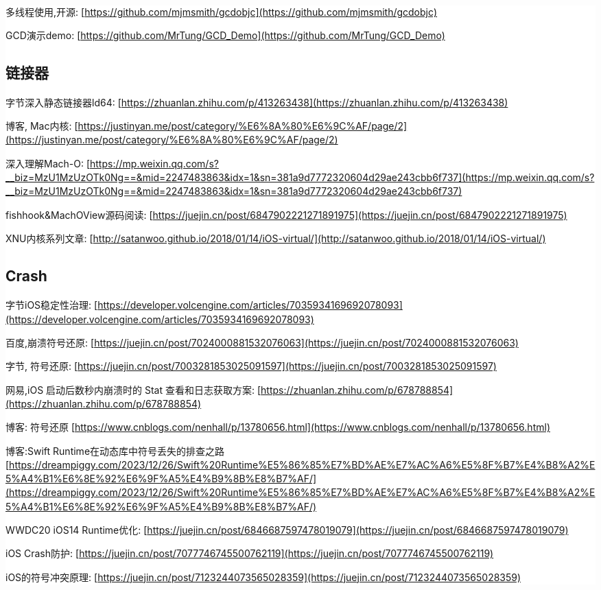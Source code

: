 多线程使用,开源:
[https://github.com/mjmsmith/gcdobjc](https://github.com/mjmsmith/gcdobjc)

GCD演示demo:
[https://github.com/MrTung/GCD_Demo](https://github.com/MrTung/GCD_Demo)

## 链接器
字节深入静态链接器ld64:
[https://zhuanlan.zhihu.com/p/413263438](https://zhuanlan.zhihu.com/p/413263438)

博客, Mac内核: 
[https://justinyan.me/post/category/%E6%8A%80%E6%9C%AF/page/2](https://justinyan.me/post/category/%E6%8A%80%E6%9C%AF/page/2)

深入理解Mach-O: 
[https://mp.weixin.qq.com/s?__biz=MzU1MzUzOTk0Ng==&mid=2247483863&idx=1&sn=381a9d7772320604d29ae243cbb6f737](https://mp.weixin.qq.com/s?__biz=MzU1MzUzOTk0Ng==&mid=2247483863&idx=1&sn=381a9d7772320604d29ae243cbb6f737)

fishhook&MachOView源码阅读:
[https://juejin.cn/post/6847902221271891975](https://juejin.cn/post/6847902221271891975)

XNU内核系列文章:
[http://satanwoo.github.io/2018/01/14/iOS-virtual/](http://satanwoo.github.io/2018/01/14/iOS-virtual/)

## Crash

字节iOS稳定性治理:
[https://developer.volcengine.com/articles/7035934169692078093](https://developer.volcengine.com/articles/7035934169692078093)

百度,崩溃符号还原:
[https://juejin.cn/post/7024000881532076063](https://juejin.cn/post/7024000881532076063)

字节, 符号还原:
[https://juejin.cn/post/7003281853025091597](https://juejin.cn/post/7003281853025091597)

网易,iOS 启动后数秒内崩溃时的 Stat 查看和日志获取方案:
[https://zhuanlan.zhihu.com/p/678788854](https://zhuanlan.zhihu.com/p/678788854)

博客: 符号还原
[https://www.cnblogs.com/nenhall/p/13780656.html](https://www.cnblogs.com/nenhall/p/13780656.html)

博客:Swift Runtime在动态库中符号丢失的排查之路
[https://dreampiggy.com/2023/12/26/Swift%20Runtime%E5%86%85%E7%BD%AE%E7%AC%A6%E5%8F%B7%E4%B8%A2%E5%A4%B1%E6%8E%92%E6%9F%A5%E4%B9%8B%E8%B7%AF/](https://dreampiggy.com/2023/12/26/Swift%20Runtime%E5%86%85%E7%BD%AE%E7%AC%A6%E5%8F%B7%E4%B8%A2%E5%A4%B1%E6%8E%92%E6%9F%A5%E4%B9%8B%E8%B7%AF/)

WWDC20 iOS14 Runtime优化:
[https://juejin.cn/post/6846687597478019079](https://juejin.cn/post/6846687597478019079)

iOS Crash防护:
[https://juejin.cn/post/7077746745500762119](https://juejin.cn/post/7077746745500762119)

iOS的符号冲突原理:
[https://juejin.cn/post/7123244073565028359](https://juejin.cn/post/7123244073565028359)
